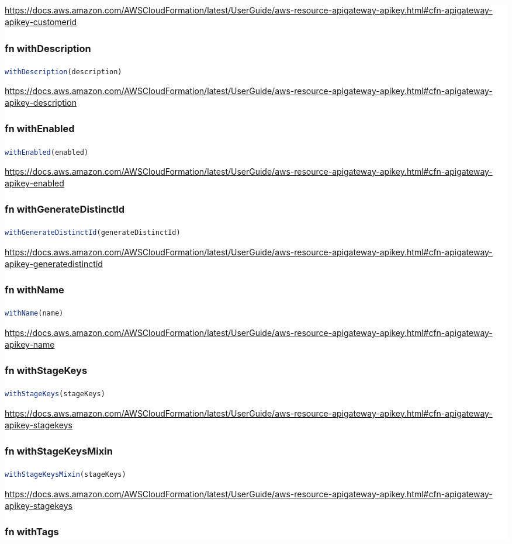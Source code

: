 https://docs.aws.amazon.com/AWSCloudFormation/latest/UserGuide/aws-resource-apigateway-apikey.html#cfn-apigateway-apikey-customerid

### fn withDescription

```ts
withDescription(description)
```

https://docs.aws.amazon.com/AWSCloudFormation/latest/UserGuide/aws-resource-apigateway-apikey.html#cfn-apigateway-apikey-description

### fn withEnabled

```ts
withEnabled(enabled)
```

https://docs.aws.amazon.com/AWSCloudFormation/latest/UserGuide/aws-resource-apigateway-apikey.html#cfn-apigateway-apikey-enabled

### fn withGenerateDistinctId

```ts
withGenerateDistinctId(generateDistinctId)
```

https://docs.aws.amazon.com/AWSCloudFormation/latest/UserGuide/aws-resource-apigateway-apikey.html#cfn-apigateway-apikey-generatedistinctid

### fn withName

```ts
withName(name)
```

https://docs.aws.amazon.com/AWSCloudFormation/latest/UserGuide/aws-resource-apigateway-apikey.html#cfn-apigateway-apikey-name

### fn withStageKeys

```ts
withStageKeys(stageKeys)
```

https://docs.aws.amazon.com/AWSCloudFormation/latest/UserGuide/aws-resource-apigateway-apikey.html#cfn-apigateway-apikey-stagekeys

### fn withStageKeysMixin

```ts
withStageKeysMixin(stageKeys)
```

https://docs.aws.amazon.com/AWSCloudFormation/latest/UserGuide/aws-resource-apigateway-apikey.html#cfn-apigateway-apikey-stagekeys

### fn withTags
